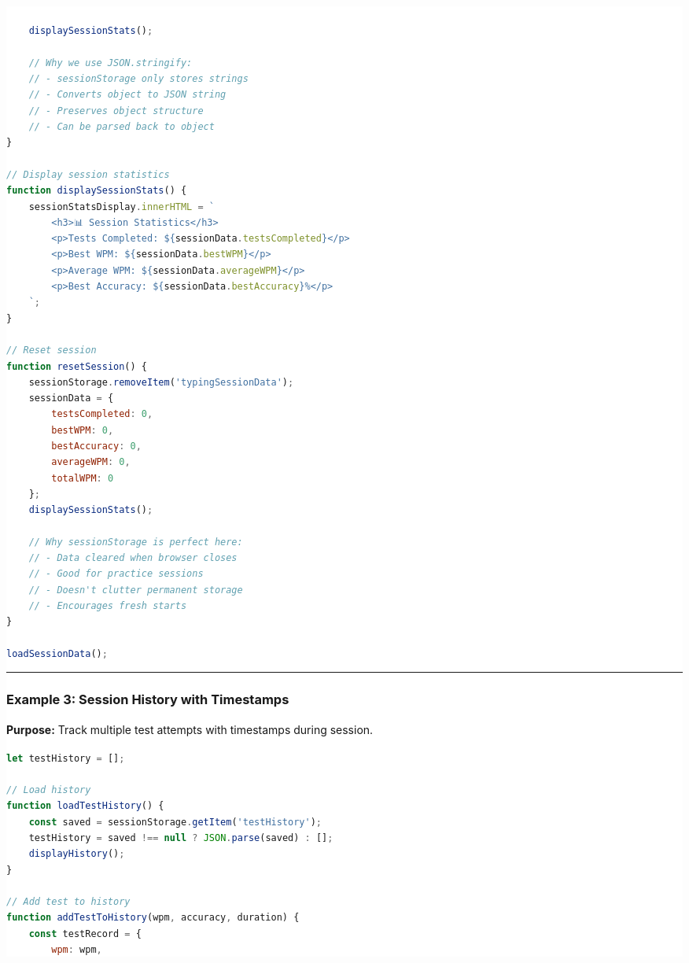 ```javascript
    
    displaySessionStats();
    
    // Why we use JSON.stringify:
    // - sessionStorage only stores strings
    // - Converts object to JSON string
    // - Preserves object structure
    // - Can be parsed back to object
}

// Display session statistics
function displaySessionStats() {
    sessionStatsDisplay.innerHTML = `
        <h3>📊 Session Statistics</h3>
        <p>Tests Completed: ${sessionData.testsCompleted}</p>
        <p>Best WPM: ${sessionData.bestWPM}</p>
        <p>Average WPM: ${sessionData.averageWPM}</p>
        <p>Best Accuracy: ${sessionData.bestAccuracy}%</p>
    `;
}

// Reset session
function resetSession() {
    sessionStorage.removeItem('typingSessionData');
    sessionData = {
        testsCompleted: 0,
        bestWPM: 0,
        bestAccuracy: 0,
        averageWPM: 0,
        totalWPM: 0
    };
    displaySessionStats();
    
    // Why sessionStorage is perfect here:
    // - Data cleared when browser closes
    // - Good for practice sessions
    // - Doesn't clutter permanent storage
    // - Encourages fresh starts
}

loadSessionData();
```


***

### Example 3: Session History with Timestamps

**Purpose:** Track multiple test attempts with timestamps during session.

```javascript
let testHistory = [];

// Load history
function loadTestHistory() {
    const saved = sessionStorage.getItem('testHistory');
    testHistory = saved !== null ? JSON.parse(saved) : [];
    displayHistory();
}

// Add test to history
function addTestToHistory(wpm, accuracy, duration) {
    const testRecord = {
        wpm: wpm,
```